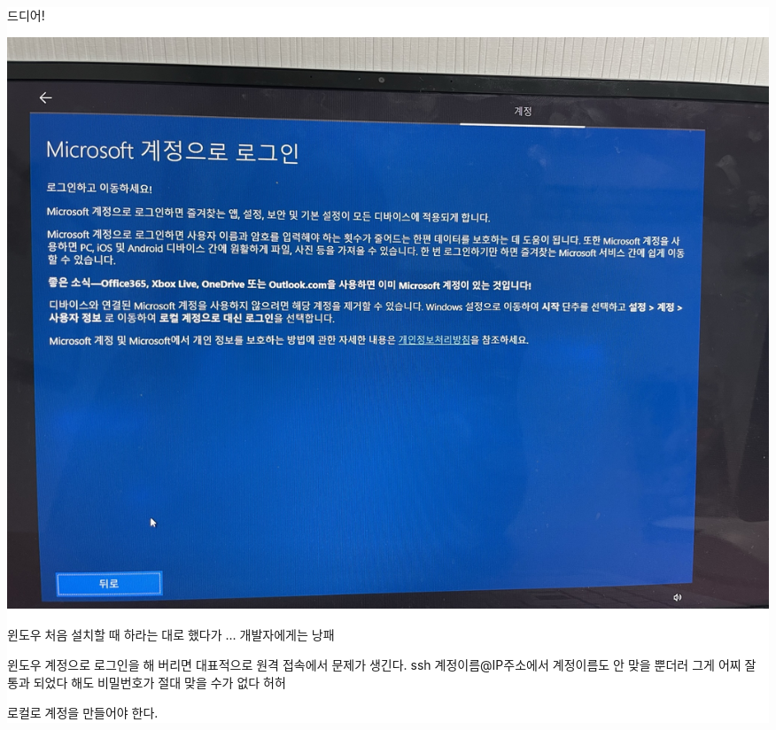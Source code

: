 드디어!

<img src="/attachment/230418/IMG_1336.jpeg" weidth='50%' height='50%'>

윈도우 처음 설치할 때 하라는 대로 했다가 ... 개발자에게는 낭패

윈도우 계정으로 로그인을 해 버리면 대표적으로 원격 접속에서 문제가 생긴다. ssh 계정이름@IP주소에서 계정이름도 안 맞을 뿐더러 그게 어찌 잘 통과 되었다 해도 비밀번호가 절대 맞을 수가 없다 허허

로컬로 계정을 만들어야 한다.
